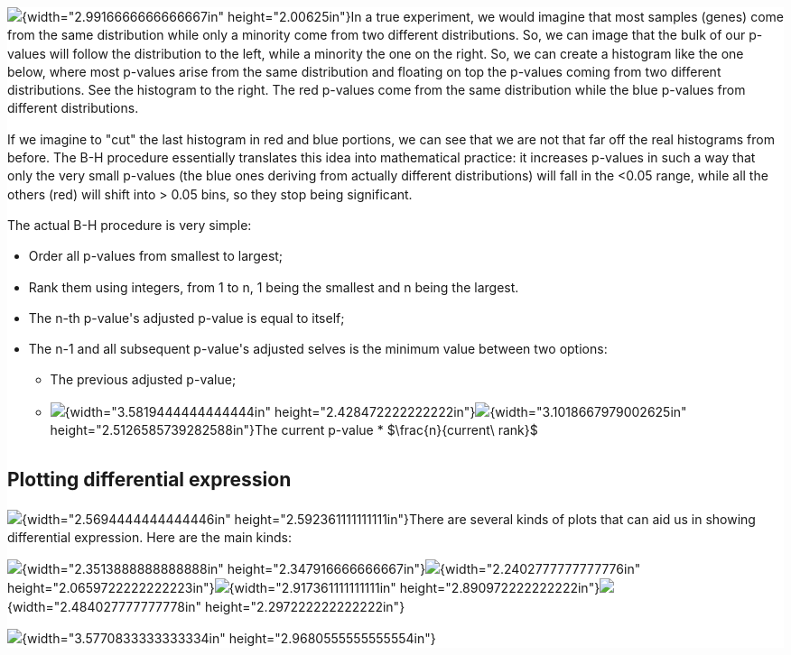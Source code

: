 ![](media/image23.png){width="2.9916666666666667in"
height="2.00625in"}In a true experiment, we would imagine that most
samples (genes) come from the same distribution while only a minority
come from two different distributions. So, we can image that the bulk of
our p-values will follow the distribution to the left, while a minority
the one on the right. So, we can create a histogram like the one below,
where most p-values arise from the same distribution and floating on top
the p-values coming from two different distributions. See the histogram
to the right. The red p-values come from the same distribution while the
blue p-values from different distributions.

If we imagine to "cut" the last histogram in red and blue portions, we
can see that we are not that far off the real histograms from before.
The B-H procedure essentially translates this idea into mathematical
practice: it increases p-values in such a way that only the very small
p-values (the blue ones deriving from actually different distributions)
will fall in the \<0.05 range, while all the others (red) will shift
into \> 0.05 bins, so they stop being significant.

The actual B-H procedure is very simple:

-   Order all p-values from smallest to largest;

-   Rank them using integers, from 1 to n, 1 being the smallest and n
    being the largest.

-   The n-th p-value's adjusted p-value is equal to itself;

-   The n-1 and all subsequent p-value's adjusted selves is the minimum
    value between two options:

    -   The previous adjusted p-value;

    -   ![](media/image24.png){width="3.5819444444444444in"
        height="2.428472222222222in"}![](media/image25.png){width="3.1018667979002625in"
        height="2.5126585739282588in"}The current p-value \*
        $\frac{n}{current\ rank}$

## Plotting differential expression

![](media/image26.png){width="2.5694444444444446in"
height="2.592361111111111in"}There are several kinds of plots that can
aid us in showing differential expression. Here are the main kinds:

![](media/image27.png){width="2.3513888888888888in"
height="2.347916666666667in"}![](media/image28.png){width="2.2402777777777776in"
height="2.0659722222222223in"}![](media/image29.png){width="2.917361111111111in"
height="2.890972222222222in"}![](media/image30.png){width="2.484027777777778in"
height="2.297222222222222in"}

![](media/image31.png){width="3.5770833333333334in"
height="2.9680555555555554in"}

